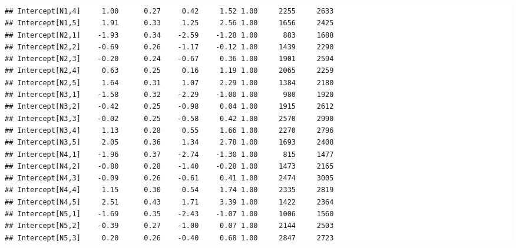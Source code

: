     ## Intercept[N1,4]     1.00      0.27     0.42     1.52 1.00     2255     2633
    ## Intercept[N1,5]     1.91      0.33     1.25     2.56 1.00     1656     2425
    ## Intercept[N2,1]    -1.93      0.34    -2.59    -1.28 1.00      883     1688
    ## Intercept[N2,2]    -0.69      0.26    -1.17    -0.12 1.00     1439     2290
    ## Intercept[N2,3]    -0.20      0.24    -0.67     0.36 1.00     1901     2594
    ## Intercept[N2,4]     0.63      0.25     0.16     1.19 1.00     2065     2259
    ## Intercept[N2,5]     1.64      0.31     1.07     2.29 1.00     1384     2180
    ## Intercept[N3,1]    -1.58      0.32    -2.29    -1.00 1.00      980     1920
    ## Intercept[N3,2]    -0.42      0.25    -0.98     0.04 1.00     1915     2612
    ## Intercept[N3,3]    -0.02      0.25    -0.58     0.42 1.00     2570     2990
    ## Intercept[N3,4]     1.13      0.28     0.55     1.66 1.00     2270     2796
    ## Intercept[N3,5]     2.05      0.36     1.34     2.78 1.00     1693     2408
    ## Intercept[N4,1]    -1.96      0.37    -2.74    -1.30 1.00      815     1477
    ## Intercept[N4,2]    -0.80      0.28    -1.40    -0.28 1.00     1473     2165
    ## Intercept[N4,3]    -0.09      0.26    -0.61     0.41 1.00     2474     3005
    ## Intercept[N4,4]     1.15      0.30     0.54     1.74 1.00     2335     2819
    ## Intercept[N4,5]     2.51      0.43     1.71     3.39 1.00     1422     2364
    ## Intercept[N5,1]    -1.69      0.35    -2.43    -1.07 1.00     1006     1560
    ## Intercept[N5,2]    -0.39      0.27    -1.00     0.07 1.00     2144     2503
    ## Intercept[N5,3]     0.20      0.26    -0.40     0.68 1.00     2847     2723

[^1]: Technically, proper Gaussian data range between `\(-\infty\)` and `\(\infty\)`. In the real world, researchers generally find it acceptable to use the Gaussian likelihood as long as the data distributions aren’t too close to a lower or upper boundary. What constitutes “too close” is up for debate, and probably has more to do with the pickiness of one’s peer reviewers than anything else.
[^2]: Okay, I’m getting a little lazy, here. If you recall, our `d` data are a random subset of the 2,800-row `bfi` data from the **psych** package. If you compute the neuroticism sum score from the full data set, you can get a better sense of the population distribution. As it turns out, they’re unimodal, but not particularly symmetric or bell shaped.
[^3]: Both examples of POMP used in the wild are co-authored by the great [Brenton Wiernik](https://wiernik.org/), who is the person who first introduced me to POMP scoring.